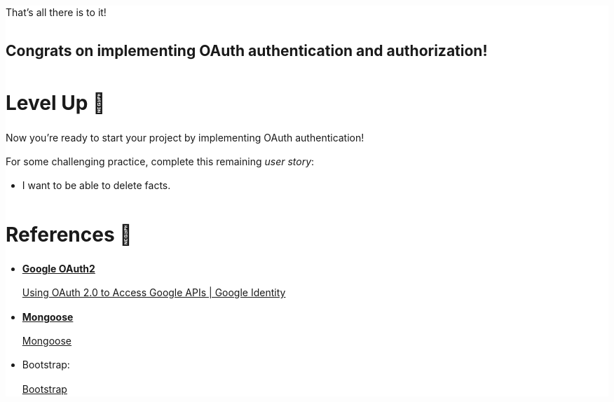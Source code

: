 That’s all there is to it!

## Congrats on implementing OAuth authentication and authorization!

# Level Up 🚀

Now you’re ready to start your project by implementing OAuth authentication!

For some challenging practice, complete this remaining *user story*:

- I want to be able to delete facts.

# References 📖

- [**Google OAuth2**](https://developers.google.com/identity/protocols/OAuth2)
    
    [Using OAuth 2.0 to Access Google APIs | Google Identity](https://developers.google.com/identity/protocols/oauth2)
    
- [**Mongoose**](http://mongoosejs.com/)
    
    [Mongoose](https://mongoosejs.com/)
    
- Bootstrap:
    
    [Bootstrap](https://getbootstrap.com/)